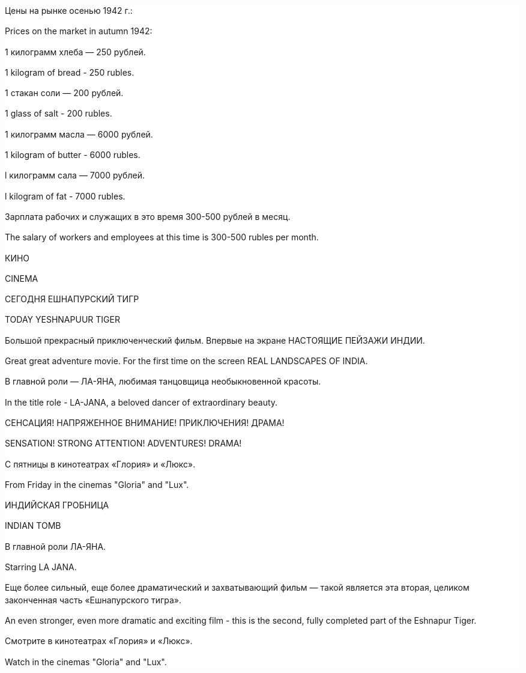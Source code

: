 Цены на рынке осенью 1942 г.:

Prices on the market in autumn 1942:

1 килограмм хлеба — 250 рублей.

1 kilogram of bread - 250 rubles.

1 стакан соли — 200 рублей.

1 glass of salt - 200 rubles.

1 килограмм масла — 6000 рублей.

1 kilogram of butter - 6000 rubles.

l килограмм сала — 7000 рублей.

l kilogram of fat - 7000 rubles.

Зарплата рабочих и служащих в это время 300-500 рублей в месяц.

The salary of workers and employees at this time is 300-500 rubles per month.

КИНО

CINEMA

СЕГОДНЯ ЕШНАПУРСКИЙ ТИГР

TODAY YESHNAPUUR TIGER

Большой прекрасный приключенческий фильм. Впервые на экране НАСТОЯЩИЕ ПЕЙЗАЖИ ИНДИИ.

Great great adventure movie. For the first time on the screen REAL LANDSCAPES OF INDIA.

В главной роли — ЛА-ЯНА, любимая танцов­щица необыкновенной красоты.

In the title role - LA-JANA, a beloved dancer of extraordinary beauty.

СЕНСАЦИЯ! НАПРЯЖЕННОЕ ВНИМАНИЕ! ПРИКЛЮЧЕНИЯ! ДРАМА!

SENSATION! STRONG ATTENTION! ADVENTURES! DRAMA!

С пятницы в кинотеатрах «Глория» и «Люкс».

From Friday in the cinemas &quot;Gloria&quot; and &quot;Lux&quot;.

ИНДИЙСКАЯ ГРОБНИЦА

INDIAN TOMB

В главной роли ЛА-ЯНА.

Starring LA JANA.

Еще более сильный, еще более драматический и захватывающий фильм — такой является эта вторая, целиком законченная часть «Ешнапурского тигра».

An even stronger, even more dramatic and exciting film - this is the second, fully completed part of the Eshnapur Tiger.

Смотрите в кинотеатрах «Глория» и «Люкс».

Watch in the cinemas &quot;Gloria&quot; and &quot;Lux&quot;.

